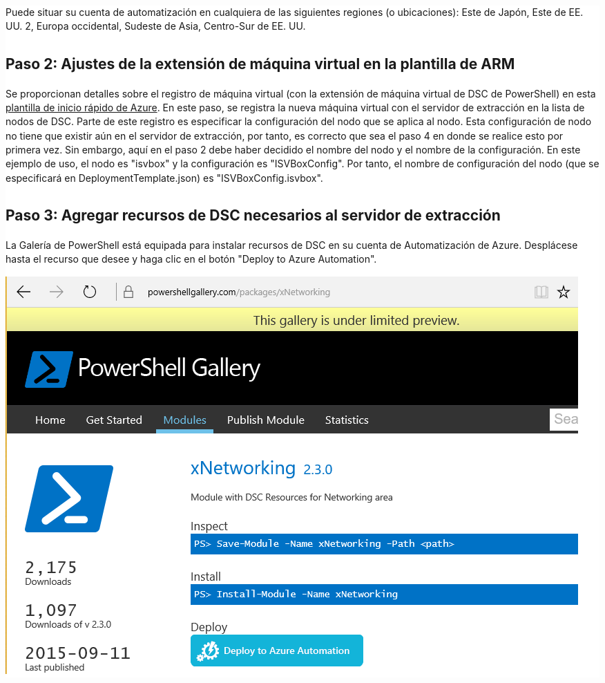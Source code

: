 Puede situar su cuenta de automatización en cualquiera de las siguientes regiones (o ubicaciones): Este de Japón, Este de EE. UU. 2, Europa occidental, Sudeste de Asia, Centro-Sur de EE. UU.

## Paso 2: Ajustes de la extensión de máquina virtual en la plantilla de ARM

Se proporcionan detalles sobre el registro de máquina virtual (con la extensión de máquina virtual de DSC de PowerShell) en esta [plantilla de inicio rápido de Azure](https://github.com/Azure/azure-quickstart-templates/tree/master/dsc-extension-azure-automation-pullserver). En este paso, se registra la nueva máquina virtual con el servidor de extracción en la lista de nodos de DSC. Parte de este registro es especificar la configuración del nodo que se aplica al nodo. Esta configuración de nodo no tiene que existir aún en el servidor de extracción, por tanto, es correcto que sea el paso 4 en donde se realice esto por primera vez. Sin embargo, aquí en el paso 2 debe haber decidido el nombre del nodo y el nombre de la configuración. En este ejemplo de uso, el nodo es "isvbox" y la configuración es "ISVBoxConfig". Por tanto, el nombre de configuración del nodo (que se especificará en DeploymentTemplate.json) es "ISVBoxConfig.isvbox".

## Paso 3: Agregar recursos de DSC necesarios al servidor de extracción

La Galería de PowerShell está equipada para instalar recursos de DSC en su cuenta de Automatización de Azure. Desplácese hasta el recurso que desee y haga clic en el botón "Deploy to Azure Automation".

![Ejemplo de la Galería de PowerShell](./media/automation-dsc-cd-chocolatey/xNetworking.PNG)
